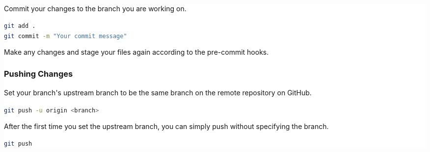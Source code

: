 Commit your changes to the branch you are working on.
```bash
git add .
git commit -m "Your commit message"
```

Make any changes and stage your files again according to the pre-commit hooks.

### Pushing Changes

Set your branch's upstream branch to be the same branch on the remote repository on GitHub.
```bash
git push -u origin <branch>
```

After the first time you set the upstream branch, you can simply push without specifying the branch.
```bash
git push
```
